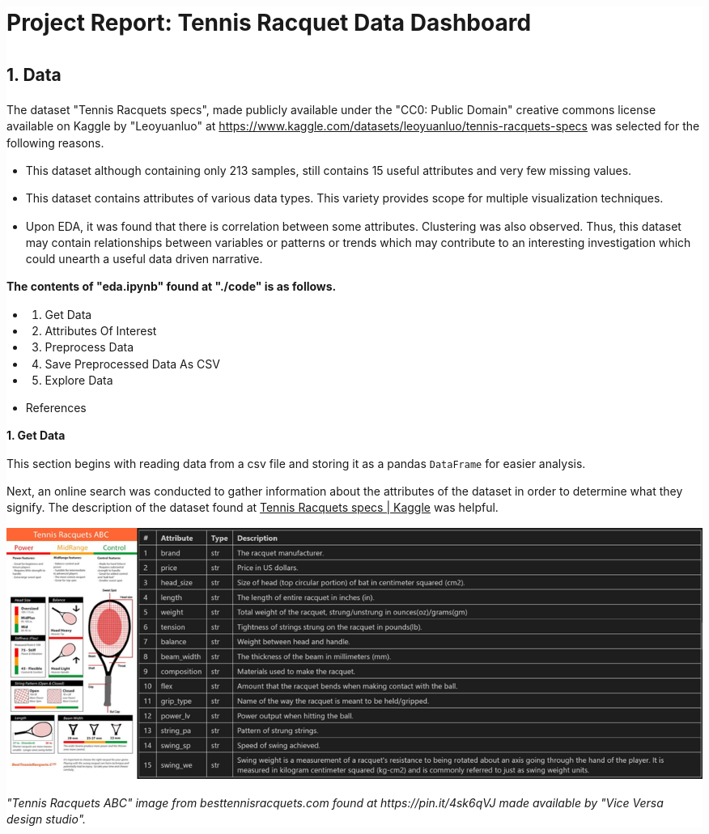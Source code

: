 # Project Report: Tennis Racquet Data Dashboard

## 1. Data

The dataset "Tennis Racquets specs", made publicly available under the "CC0: Public Domain" creative commons license available on Kaggle by "Leoyuanluo" at https://www.kaggle.com/datasets/leoyuanluo/tennis-racquets-specs was selected for the following reasons.

* This dataset although containing only 213 samples, still contains 15 useful attributes and very few missing values.

* This dataset contains attributes of various data types. This variety provides scope for multiple visualization techniques.

* Upon EDA, it was found that there is correlation between some attributes. Clustering was also observed. Thus, this dataset may contain relationships between variables or patterns or trends which may contribute to an interesting investigation which could unearth a useful data driven narrative.

**The contents of "eda.ipynb" found at "./code" is as follows.**

* 1. Get Data

* 2. Attributes Of Interest

* 3. Preprocess Data

* 4. Save Preprocessed Data As CSV

* 5. Explore Data

* References

**1. Get Data**

This section begins with reading data from a csv file and storing it as a pandas `DataFrame` for easier analysis.

Next, an online search was conducted to gather information about the attributes of the dataset in order to determine what they signify. The description of the dataset found at [Tennis Racquets specs | Kaggle](https://www.kaggle.com/datasets/leoyuanluo/tennis-racquets-specs) was helpful.  

<p align="center">
  <img width="100%" src="./images/dataset_research.jpg">
  <figcaption><i>"Tennis Racquets ABC" image from besttennisracquets.com found at https://pin.it/4sk6qVJ made available by "Vice Versa design studio".</i></figcaption>
</p>
